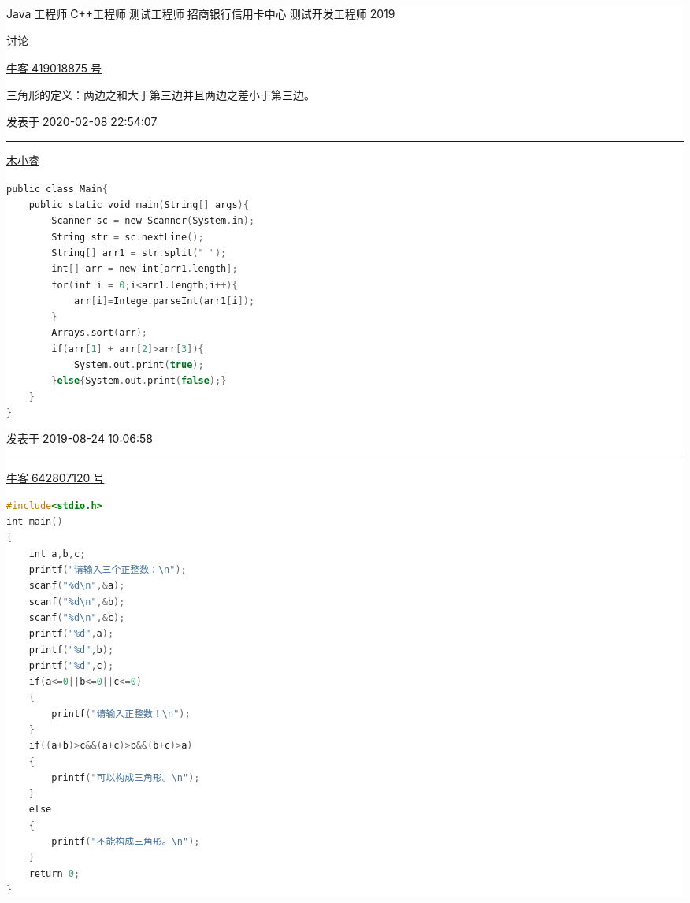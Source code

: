 Java 工程师 C++工程师 测试工程师 招商银行信用卡中心 测试开发工程师 2019

讨论

[牛客 419018875 号](https://www.nowcoder.com/profile/419018875)

三角形的定义：两边之和大于第三边并且两边之差小于第三边。

发表于 2020-02-08 22:54:07

* * *

[木小睿](https://www.nowcoder.com/profile/328991)

```cpp
public class Main{
    public static void main(String[] args){
        Scanner sc = new Scanner(System.in);
        String str = sc.nextLine();
        String[] arr1 = str.split(" ");
        int[] arr = new int[arr1.length];
        for(int i = 0;i<arr1.length;i++){
            arr[i]=Intege.parseInt(arr1[i]);
        }
        Arrays.sort(arr);
        if(arr[1] + arr[2]>arr[3]){
            System.out.print(true);
        }else{System.out.print(false);}
    }
}
```

发表于 2019-08-24 10:06:58

* * *

[牛客 642807120 号](https://www.nowcoder.com/profile/642807120)

```cpp
#include<stdio.h>
int main()
{
    int a,b,c;
    printf("请输入三个正整数：\n");
    scanf("%d\n",&a);
    scanf("%d\n",&b);
    scanf("%d\n",&c);
    printf("%d",a);
    printf("%d",b);
    printf("%d",c);
    if(a<=0||b<=0||c<=0)
    {
        printf("请输入正整数！\n");
    }
    if((a+b)>c&&(a+c)>b&&(b+c)>a)
    {
        printf("可以构成三角形。\n");
    }
    else
    {
        printf("不能构成三角形。\n");
    }
    return 0;
}
```
